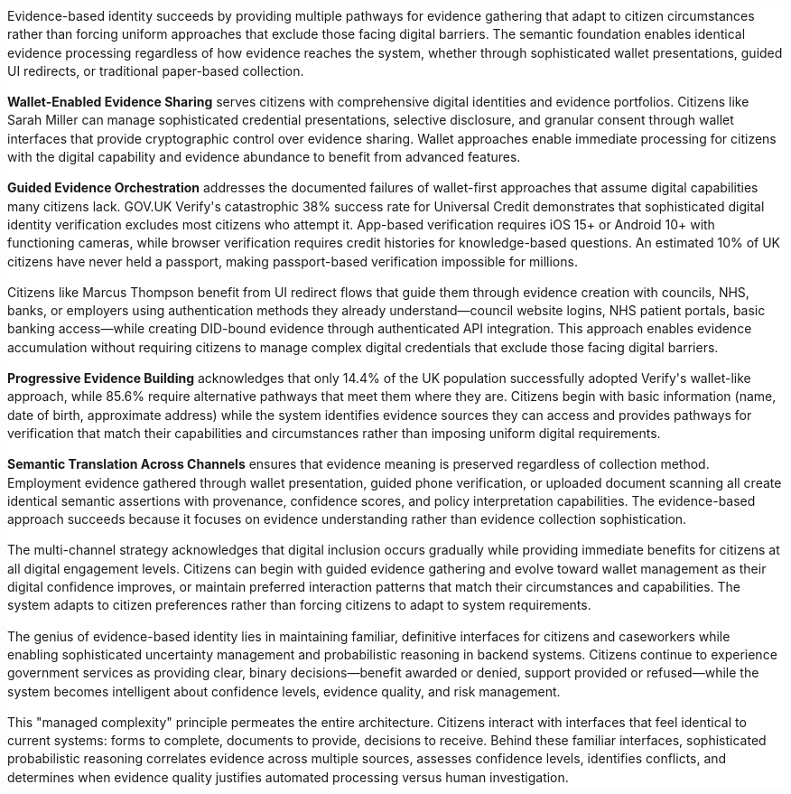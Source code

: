 Evidence-based identity succeeds by providing multiple pathways for evidence gathering that adapt to citizen circumstances rather than forcing uniform approaches that exclude those facing digital barriers. The semantic foundation enables identical evidence processing regardless of how evidence reaches the system, whether through sophisticated wallet presentations, guided UI redirects, or traditional paper-based collection.

**Wallet-Enabled Evidence Sharing** serves citizens with comprehensive digital identities and evidence portfolios. Citizens like Sarah Miller can manage sophisticated credential presentations, selective disclosure, and granular consent through wallet interfaces that provide cryptographic control over evidence sharing. Wallet approaches enable immediate processing for citizens with the digital capability and evidence abundance to benefit from advanced features.

**Guided Evidence Orchestration** addresses the documented failures of wallet-first approaches that assume digital capabilities many citizens lack. GOV.UK Verify's catastrophic 38% success rate for Universal Credit demonstrates that sophisticated digital identity verification excludes most citizens who attempt it. App-based verification requires iOS 15+ or Android 10+ with functioning cameras, while browser verification requires credit histories for knowledge-based questions. An estimated 10% of UK citizens have never held a passport, making passport-based verification impossible for millions.

Citizens like Marcus Thompson benefit from UI redirect flows that guide them through evidence creation with councils, NHS, banks, or employers using authentication methods they already understand—council website logins, NHS patient portals, basic banking access—while creating DID-bound evidence through authenticated API integration. This approach enables evidence accumulation without requiring citizens to manage complex digital credentials that exclude those facing digital barriers.

**Progressive Evidence Building** acknowledges that only 14.4% of the UK population successfully adopted Verify's wallet-like approach, while 85.6% require alternative pathways that meet them where they are. Citizens begin with basic information (name, date of birth, approximate address) while the system identifies evidence sources they can access and provides pathways for verification that match their capabilities and circumstances rather than imposing uniform digital requirements.

**Semantic Translation Across Channels** ensures that evidence meaning is preserved regardless of collection method. Employment evidence gathered through wallet presentation, guided phone verification, or uploaded document scanning all create identical semantic assertions with provenance, confidence scores, and policy interpretation capabilities. The evidence-based approach succeeds because it focuses on evidence understanding rather than evidence collection sophistication.

The multi-channel strategy acknowledges that digital inclusion occurs gradually while providing immediate benefits for citizens at all digital engagement levels. Citizens can begin with guided evidence gathering and evolve toward wallet management as their digital confidence improves, or maintain preferred interaction patterns that match their circumstances and capabilities. The system adapts to citizen preferences rather than forcing citizens to adapt to system requirements.

The genius of evidence-based identity lies in maintaining familiar, definitive interfaces for citizens and caseworkers while enabling sophisticated uncertainty management and probabilistic reasoning in backend systems. Citizens continue to experience government services as providing clear, binary decisions—benefit awarded or denied, support provided or refused—while the system becomes intelligent about confidence levels, evidence quality, and risk management.

This "managed complexity" principle permeates the entire architecture. Citizens interact with interfaces that feel identical to current systems: forms to complete, documents to provide, decisions to receive. Behind these familiar interfaces, sophisticated probabilistic reasoning correlates evidence across multiple sources, assesses confidence levels, identifies conflicts, and determines when evidence quality justifies automated processing versus human investigation.
